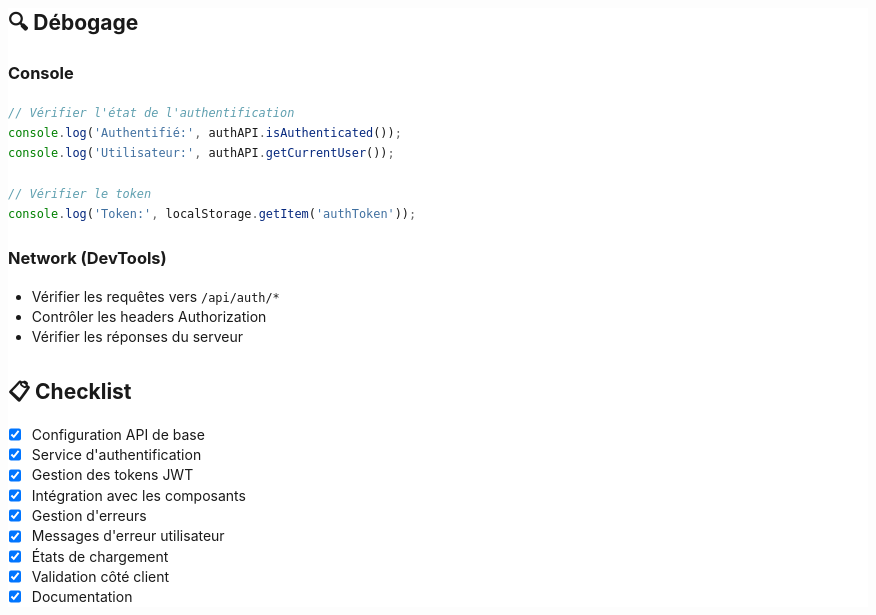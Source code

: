 ## 🔍 Débogage

### Console
```javascript
// Vérifier l'état de l'authentification
console.log('Authentifié:', authAPI.isAuthenticated());
console.log('Utilisateur:', authAPI.getCurrentUser());

// Vérifier le token
console.log('Token:', localStorage.getItem('authToken'));
```

### Network (DevTools)
- Vérifier les requêtes vers `/api/auth/*`
- Contrôler les headers Authorization
- Vérifier les réponses du serveur

## 📋 Checklist

- [x] Configuration API de base
- [x] Service d'authentification
- [x] Gestion des tokens JWT
- [x] Intégration avec les composants
- [x] Gestion d'erreurs
- [x] Messages d'erreur utilisateur
- [x] États de chargement
- [x] Validation côté client
- [x] Documentation 